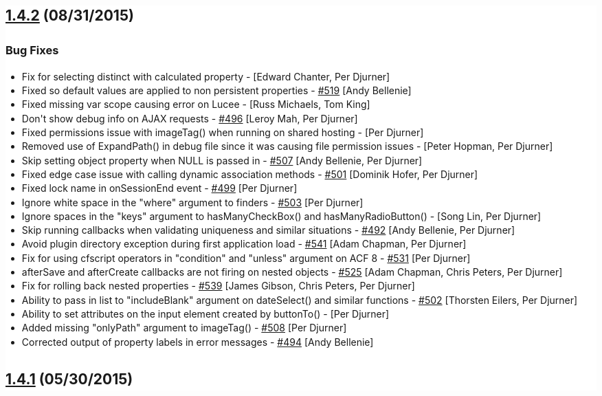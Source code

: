 


<a name="1.4.2"></a>
## [1.4.2](https://github.com/cfwheels/cfwheels/releases/tag/v1.4.2) (08/31/2015)

### Bug Fixes

* Fix for selecting distinct with calculated property - [Edward Chanter, Per Djurner]
* Fixed so default values are applied to non persistent properties - [#519](https://github.com/cfwheels/cfwheels/issues/519) [Andy Bellenie]
* Fixed missing var scope causing error on Lucee - [Russ Michaels, Tom King]
* Don't show debug info on AJAX requests - [#496](https://github.com/cfwheels/cfwheels/issues/496) [Leroy Mah, Per Djurner]
* Fixed permissions issue with imageTag() when running on shared hosting - [Per Djurner]
* Removed use of ExpandPath() in debug file since it was causing file permission issues - [Peter Hopman, Per Djurner]
* Skip setting object property when NULL is passed in - [#507](https://github.com/cfwheels/cfwheels/issues/507) [Andy Bellenie, Per Djurner]
* Fixed edge case issue with calling dynamic association methods - [#501](https://github.com/cfwheels/cfwheels/issues/501) [Dominik Hofer, Per Djurner]
* Fixed lock name in onSessionEnd event - [#499](https://github.com/cfwheels/cfwheels/issues/499) [Per Djurner]
* Ignore white space in the "where" argument to finders - [#503](https://github.com/cfwheels/cfwheels/issues/503) [Per Djurner]
* Ignore spaces in the "keys" argument to hasManyCheckBox() and hasManyRadioButton() - [Song Lin, Per Djurner]
* Skip running callbacks when validating uniqueness and similar situations - [#492](https://github.com/cfwheels/cfwheels/issues/492) [Andy Bellenie, Per Djurner]
* Avoid plugin directory exception during first application load - [#541](https://github.com/cfwheels/cfwheels/issues/541) [Adam Chapman, Per Djurner]
* Fix for using cfscript operators in "condition" and "unless" argument on ACF 8 - [#531](https://github.com/cfwheels/cfwheels/issues/531) [Per Djurner]
* afterSave and afterCreate callbacks are not firing on nested objects - [#525](https://github.com/cfwheels/cfwheels/issues/525) [Adam Chapman, Chris Peters, Per Djurner]
* Fix for rolling back nested properties - [#539](https://github.com/cfwheels/cfwheels/issues/539) [James Gibson, Chris Peters, Per Djurner]
* Ability to pass in list to "includeBlank" argument on dateSelect() and similar functions - [#502](https://github.com/cfwheels/cfwheels/issues/502) [Thorsten Eilers, Per Djurner]
* Ability to set attributes on the input element created by buttonTo() - [Per Djurner]
* Added missing "onlyPath" argument to imageTag() - [#508](https://github.com/cfwheels/cfwheels/issues/508) [Per Djurner]
* Corrected output of property labels in error messages - [#494](https://github.com/cfwheels/cfwheels/issues/494) [Andy Bellenie]




<a name="1.4.1"></a>
## [1.4.1](https://github.com/cfwheels/cfwheels/releases/tag/v1.4.1) (05/30/2015)
